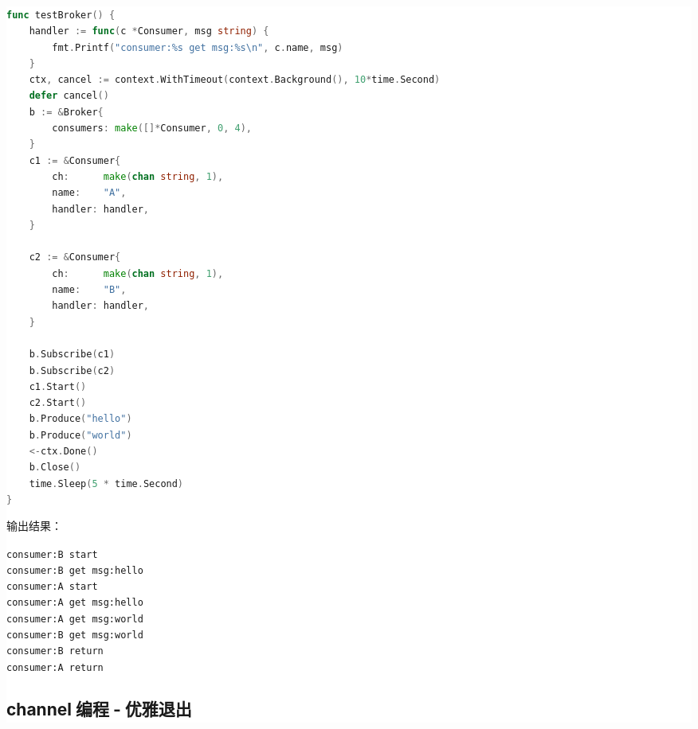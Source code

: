 ```go
func testBroker() {
	handler := func(c *Consumer, msg string) {
		fmt.Printf("consumer:%s get msg:%s\n", c.name, msg)
	}
	ctx, cancel := context.WithTimeout(context.Background(), 10*time.Second)
	defer cancel()
	b := &Broker{
		consumers: make([]*Consumer, 0, 4),
	}
	c1 := &Consumer{
		ch:      make(chan string, 1),
		name:    "A",
		handler: handler,
	}

	c2 := &Consumer{
		ch:      make(chan string, 1),
		name:    "B",
		handler: handler,
	}

	b.Subscribe(c1)
	b.Subscribe(c2)
	c1.Start()
	c2.Start()
	b.Produce("hello")
	b.Produce("world")
	<-ctx.Done()
	b.Close()
	time.Sleep(5 * time.Second)
}


```

输出结果：

```shell
consumer:B start
consumer:B get msg:hello
consumer:A start
consumer:A get msg:hello
consumer:A get msg:world
consumer:B get msg:world
consumer:B return
consumer:A return

```


## channel 编程 - 优雅退出
